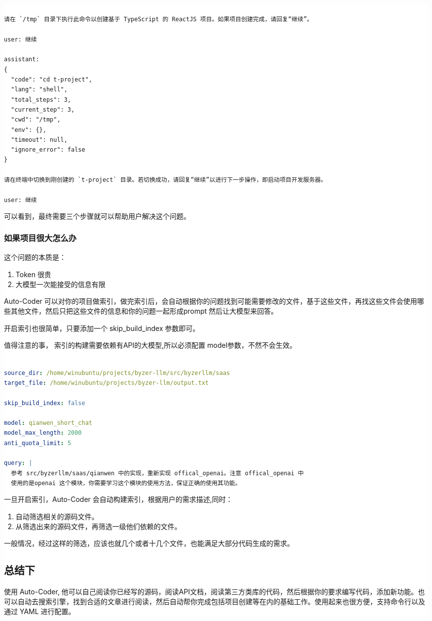 ```text

请在 `/tmp` 目录下执行此命令以创建基于 TypeScript 的 ReactJS 项目。如果项目创建完成，请回复“继续”。

user: 继续

assistant: 
{
  "code": "cd t-project",
  "lang": "shell",
  "total_steps": 3,
  "current_step": 3,
  "cwd": "/tmp",
  "env": {},
  "timeout": null,
  "ignore_error": false
}

请在终端中切换到刚创建的 `t-project` 目录。若切换成功，请回复“继续”以进行下一步操作，即启动项目开发服务器。

user: 继续
```


可以看到，最终需要三个步骤就可以帮助用户解决这个问题。

### 如果项目很大怎么办

这个问题的本质是：
1. Token 很贵
2. 大模型一次能接受的信息有限

Auto-Coder 可以对你的项目做索引，做完索引后，会自动根据你的问题找到可能需要修改的文件，基于这些文件，再找这些文件会使用哪些其他文件，然后只把这些文件的信息和你的问题一起形成prompt 然后让大模型来回答。

开启索引也很简单，只要添加一个 skip_build_index 参数即可。

值得注意的事， 索引的构建需要依赖有API的大模型,所以必须配置 model参数，不然不会生效。

```yml

source_dir: /home/winubuntu/projects/byzer-llm/src/byzerllm/saas
target_file: /home/winubuntu/projects/byzer-llm/output.txt

skip_build_index: false

model: qianwen_short_chat
model_max_length: 2000
anti_quota_limit: 5

query: |
  参考 src/byzerllm/saas/qianwen 中的实现，重新实现 offical_openai。注意 offical_openai 中
  使用的是openai 这个模块，你需要学习这个模块的使用方法，保证正确的使用其功能。
```

一旦开启索引，Auto-Coder 会自动构建索引，根据用户的需求描述,同时：

1. 自动筛选相关的源码文件。
2. 从筛选出来的源码文件，再筛选一级他们依赖的文件。

一般情况，经过这样的筛选，应该也就几个或者十几个文件，也能满足大部分代码生成的需求。

## 总结下

使用 Auto-Coder,  他可以自己阅读你已经写的源码，阅读API文档，阅读第三方类库的代码，然后根据你的要求编写代码，添加新功能。也可以自动去搜索引擎，找到合适的文章进行阅读，然后自动帮你完成包括项目创建等在内的基础工作。使用起来也很方便，支持命令行以及通过 YAML 进行配置。

